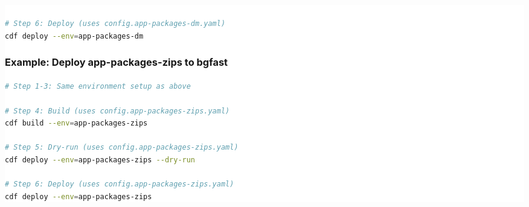 ```bash

# Step 6: Deploy (uses config.app-packages-dm.yaml)
cdf deploy --env=app-packages-dm
```

### **Example: Deploy app-packages-zips to bgfast**
```bash
# Step 1-3: Same environment setup as above

# Step 4: Build (uses config.app-packages-zips.yaml)
cdf build --env=app-packages-zips

# Step 5: Dry-run (uses config.app-packages-zips.yaml)
cdf deploy --env=app-packages-zips --dry-run

# Step 6: Deploy (uses config.app-packages-zips.yaml)
cdf deploy --env=app-packages-zips
```
